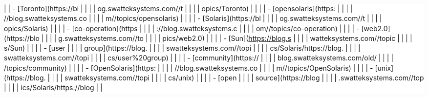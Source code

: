 |                          | -   [Toronto](https://bl |                          |
|                          | og.swatteksystems.com//t |                          |
|                          | opics/Toronto)           |                          |
|                          | -   [opensolaris](https: |                          |
|                          | //blog.swatteksystems.co |                          |
|                          | m//topics/opensolaris)   |                          |
|                          | -   [Solaris](https://bl |                          |
|                          | og.swatteksystems.com//t |                          |
|                          | opics/Solaris)           |                          |
|                          | -   [co-operation](https |                          |
|                          | ://blog.swatteksystems.c |                          |
|                          | om//topics/co-operation) |                          |
|                          | -   [web2.0](https://blo |                          |
|                          | g.swatteksystems.com//to |                          |
|                          | pics/web2.0)             |                          |
|                          | -   [Sun](https://blog.s |                          |
|                          | watteksystems.com//topic |                          |
|                          | s/Sun)                   |                          |
|                          | -   [user                |                          |
|                          |     group](https://blog. |                          |
|                          | swatteksystems.com//topi |                          |
|                          | cs/Solaris/https://blog. |                          |
|                          | swatteksystems.com//topi |                          |
|                          | cs/user%20group)         |                          |
|                          | -   [community](https:// |                          |
|                          | blog.swatteksystems.com/old/ |                          |
|                          | /topics/community)       |                          |
|                          | -   [OpenSolaris](https: |                          |
|                          | //blog.swatteksystems.co |                          |
|                          | m//topics/OpenSolaris)   |                          |
|                          | -   [unix](https://blog. |                          |
|                          | swatteksystems.com//topi |                          |
|                          | cs/unix)                 |                          |
|                          | -   [open                |                          |
|                          |     source](https://blog |                          |
|                          | .swatteksystems.com//top |                          |
|                          | ics/Solaris/https://blog |                          |